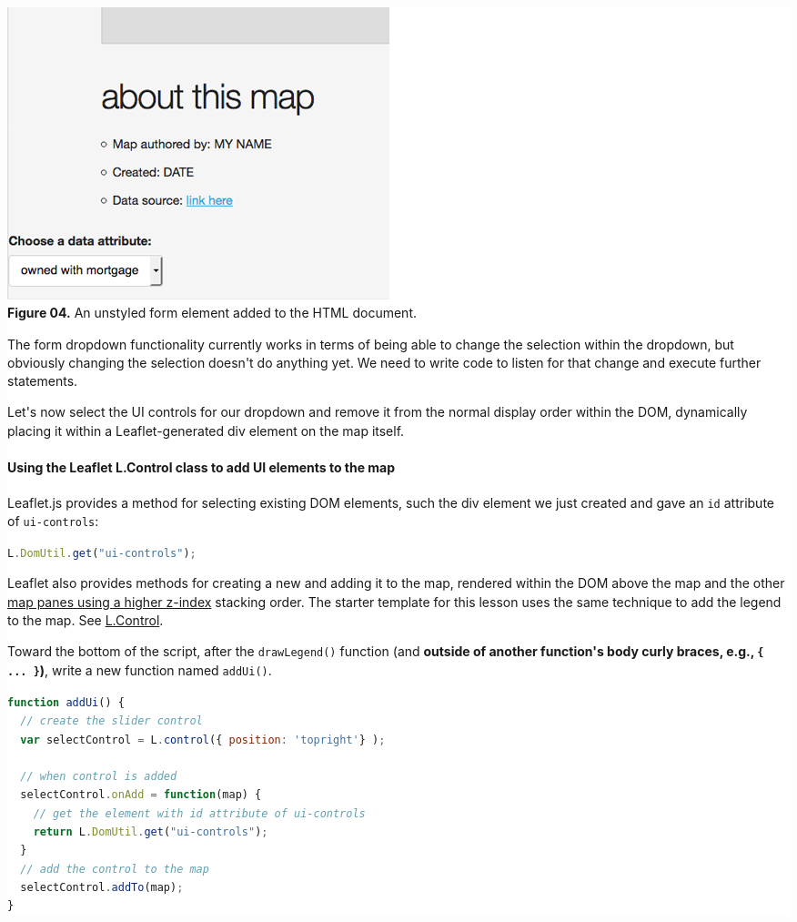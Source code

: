 ![An unstyled form element added to the HTML document](graphics/unstyled-form.png)  
**Figure 04.** An unstyled form element added to the HTML document.

The form dropdown functionality currently works in terms of being able to change the selection within the dropdown, but obviously changing the selection doesn't do anything yet. We need to write code to listen for that change and execute further statements.

Let's now select the UI controls for our dropdown and remove it from the normal display order within the DOM, dynamically placing it within a Leaflet-generated div element on the map itself.

#### Using the Leaflet L.Control class to add UI elements to the map

Leaflet.js provides a method for selecting existing DOM elements, such the div element we just created and gave an `id` attribute of `ui-controls`:

```javascript
L.DomUtil.get("ui-controls");
```

Leaflet also provides methods for creating a new  and adding it to the map, rendered within the DOM above the map and the other [map panes using a higher z-index](http://leafletjs.com/reference-1.3.0.html#map-mappane) stacking order. The starter template for this lesson uses the same technique to add the legend to the map. See [L.Control](http://leafletjs.com/reference-1.3.0.html#control).

Toward the bottom of the script, after the `drawLegend()` function (and **outside of another function's body curly braces, e.g., `{ ... }`)**, write a new function named `addUi()`.

```javascript
function addUi() {
  // create the slider control
  var selectControl = L.control({ position: 'topright'} );

  // when control is added
  selectControl.onAdd = function(map) {
    // get the element with id attribute of ui-controls
    return L.DomUtil.get("ui-controls");
  }
  // add the control to the map
  selectControl.addTo(map);
}
```
